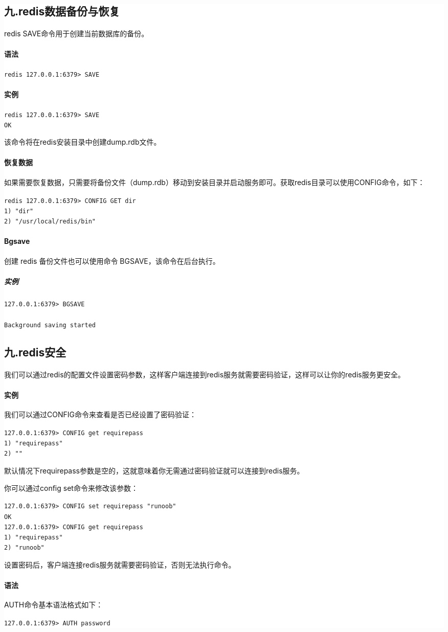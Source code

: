 ## 九.redis数据备份与恢复
redis SAVE命令用于创建当前数据库的备份。
#### 语法
`redis 127.0.0.1:6379> SAVE `
#### 实例
```
redis 127.0.0.1:6379> SAVE 
OK
```
该命令将在redis安装目录中创建dump.rdb文件。

#### 恢复数据
如果需要恢复数据，只需要将备份文件（dump.rdb）移动到安装目录并启动服务即可。获取redis目录可以使用CONFIG命令，如下：
```
redis 127.0.0.1:6379> CONFIG GET dir
1) "dir"
2) "/usr/local/redis/bin"
```
#### Bgsave
创建 redis 备份文件也可以使用命令 BGSAVE，该命令在后台执行。
##### 实例
```
127.0.0.1:6379> BGSAVE

Background saving started
```
## 九.redis安全
我们可以通过redis的配置文件设置密码参数，这样客户端连接到redis服务就需要密码验证，这样可以让你的redis服务更安全。

#### 实例
我们可以通过CONFIG命令来查看是否已经设置了密码验证：
```
127.0.0.1:6379> CONFIG get requirepass
1) "requirepass"
2) ""
```

默认情况下requirepass参数是空的，这就意味着你无需通过密码验证就可以连接到redis服务。

你可以通过config set命令来修改该参数：
```
127.0.0.1:6379> CONFIG set requirepass "runoob"
OK
127.0.0.1:6379> CONFIG get requirepass
1) "requirepass"
2) "runoob"
```

设置密码后，客户端连接redis服务就需要密码验证，否则无法执行命令。

#### 语法
AUTH命令基本语法格式如下：
```
127.0.0.1:6379> AUTH password
```
